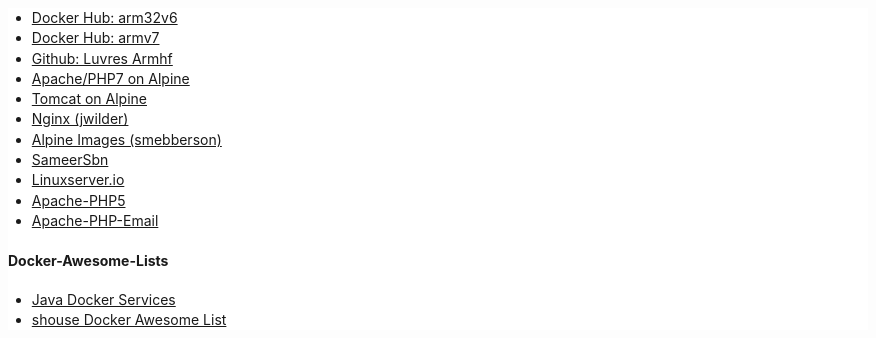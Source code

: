 -   <span id="202f">
    <a href="https://hub.docker.com/u/arm32v6/" class="markup--anchor markup--li-anchor">Docker Hub: arm32v6</a>
    </span>
-   <span id="67a9">
    <a href="https://hub.docker.com/u/armv7/" class="markup--anchor markup--li-anchor">Docker Hub: armv7</a>
    </span>
-   <span id="5e86">
    <a href="https://github.com/luvres/armhf" class="markup--anchor markup--li-anchor">Github: Luvres Armhf</a>
    </span>
-   <span id="3f80">
    <a href="https://github.com/ulsmith/alpine-apache-php7" class="markup--anchor markup--li-anchor">Apache/PHP7 on Alpine</a>
    </span>
-   <span id="6cff">
    <a href="https://github.com/docker-library/tomcat/blob/master/8.0/jre8-alpine/Dockerfile" class="markup--anchor markup--li-anchor">Tomcat on Alpine</a>
    </span>
-   <span id="57cd">
    <a href="https://github.com/jwilder/nginx-proxy" class="markup--anchor markup--li-anchor">Nginx (jwilder)</a>
    </span>
-   <span id="7aa0">
    <a href="https://github.com/smebberson/docker-alpine" class="markup--anchor markup--li-anchor">Alpine Images (smebberson)</a>
    </span>
-   <span id="6e95">
    <a href="https://hub.docker.com/u/sameersbn/" class="markup--anchor markup--li-anchor">SameerSbn</a>
    </span>
-   <span id="d74c">
    <a href="https://hub.docker.com/u/linuxserver/" class="markup--anchor markup--li-anchor">Linuxserver.io</a>
    </span>
-   <span id="54e0">
    <a href="https://hub.docker.com/r/nimmis/alpine-apache-php5/" class="markup--anchor markup--li-anchor">Apache-PHP5</a>
    </span>
-   <span id="ea4c">
    <a href="https://github.com/harobed/docker-php-ssmtp" class="markup--anchor markup--li-anchor">Apache-PHP-Email</a>
    </span>

#### Docker-Awesome-Lists

-   <span id="b67a">
    <a href="https://github.com/AdamBien/docklands" class="markup--anchor markup--li-anchor">Java Docker Services</a>
    </span>
-   <span id="158f">
    <a href="https://gist.github.com/shouse/a14c44e97a2cd2a1f030" class="markup--anchor markup--li-anchor">shouse Docker Awesome List</a>
    </span>
